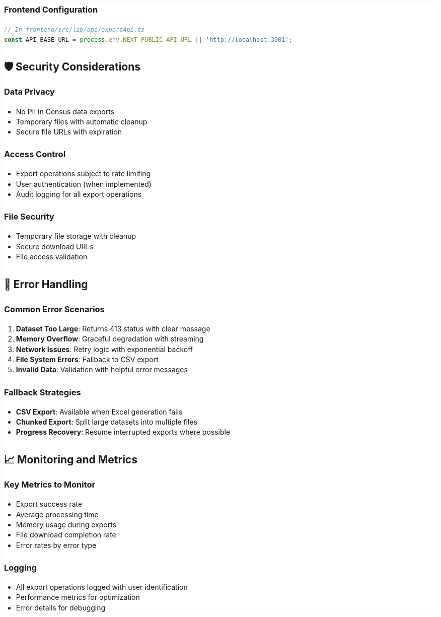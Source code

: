 ### Frontend Configuration
```typescript
// In frontend/src/lib/api/exportApi.ts
const API_BASE_URL = process.env.NEXT_PUBLIC_API_URL || 'http://localhost:3001';
```

## 🛡️ Security Considerations

### Data Privacy
- No PII in Census data exports
- Temporary files with automatic cleanup
- Secure file URLs with expiration

### Access Control
- Export operations subject to rate limiting
- User authentication (when implemented)
- Audit logging for all export operations

### File Security
- Temporary file storage with cleanup
- Secure download URLs
- File access validation

## 🚨 Error Handling

### Common Error Scenarios
1. **Dataset Too Large**: Returns 413 status with clear message
2. **Memory Overflow**: Graceful degradation with streaming
3. **Network Issues**: Retry logic with exponential backoff
4. **File System Errors**: Fallback to CSV export
5. **Invalid Data**: Validation with helpful error messages

### Fallback Strategies
- **CSV Export**: Available when Excel generation fails
- **Chunked Export**: Split large datasets into multiple files
- **Progress Recovery**: Resume interrupted exports where possible

## 📈 Monitoring and Metrics

### Key Metrics to Monitor
- Export success rate
- Average processing time
- Memory usage during exports
- File download completion rate
- Error rates by error type

### Logging
- All export operations logged with user identification
- Performance metrics for optimization
- Error details for debugging
